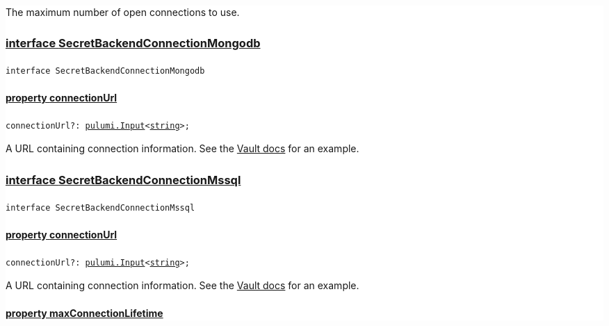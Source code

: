 The maximum number of open connections to
use.

<h3 class="pdoc-module-header" id="SecretBackendConnectionMongodb" data-link-title="SecretBackendConnectionMongodb">
    <a href="https://github.com/pulumi/pulumi-vault/blob/b1bbea22f760dec157907fb8a69c2a141e32a9b8/sdk/nodejs/types/input.ts#L156">
        interface <strong>SecretBackendConnectionMongodb</strong>
    </a>
</h3>

<pre class="highlight"><code><span class='kr'>interface</span> <span class='nx'>SecretBackendConnectionMongodb</span></code></pre>
<h4 class="pdoc-member-header" id="SecretBackendConnectionMongodb-connectionUrl">
<a class="pdoc-child-name" href="https://github.com/pulumi/pulumi-vault/blob/b1bbea22f760dec157907fb8a69c2a141e32a9b8/sdk/nodejs/types/input.ts#L163">property <b>connectionUrl</b></a>
</h4>

<pre class="highlight"><code><span class='kd'></span>connectionUrl?: <a href='/docs/reference/pkg/nodejs/pulumi/pulumi/#Input'>pulumi.Input</a>&lt;<span class='kd'><a href='https://developer.mozilla.org/en-US/docs/Web/JavaScript/Reference/Global_Objects/String'>string</a></span>&gt;;</code></pre>

A URL containing connection information. See
the [Vault
docs](https://www.vaultproject.io/api/secret/databases/oracle.html#sample-payload)
for an example.

<h3 class="pdoc-module-header" id="SecretBackendConnectionMssql" data-link-title="SecretBackendConnectionMssql">
    <a href="https://github.com/pulumi/pulumi-vault/blob/b1bbea22f760dec157907fb8a69c2a141e32a9b8/sdk/nodejs/types/input.ts#L166">
        interface <strong>SecretBackendConnectionMssql</strong>
    </a>
</h3>

<pre class="highlight"><code><span class='kr'>interface</span> <span class='nx'>SecretBackendConnectionMssql</span></code></pre>
<h4 class="pdoc-member-header" id="SecretBackendConnectionMssql-connectionUrl">
<a class="pdoc-child-name" href="https://github.com/pulumi/pulumi-vault/blob/b1bbea22f760dec157907fb8a69c2a141e32a9b8/sdk/nodejs/types/input.ts#L173">property <b>connectionUrl</b></a>
</h4>

<pre class="highlight"><code><span class='kd'></span>connectionUrl?: <a href='/docs/reference/pkg/nodejs/pulumi/pulumi/#Input'>pulumi.Input</a>&lt;<span class='kd'><a href='https://developer.mozilla.org/en-US/docs/Web/JavaScript/Reference/Global_Objects/String'>string</a></span>&gt;;</code></pre>

A URL containing connection information. See
the [Vault
docs](https://www.vaultproject.io/api/secret/databases/oracle.html#sample-payload)
for an example.

<h4 class="pdoc-member-header" id="SecretBackendConnectionMssql-maxConnectionLifetime">
<a class="pdoc-child-name" href="https://github.com/pulumi/pulumi-vault/blob/b1bbea22f760dec157907fb8a69c2a141e32a9b8/sdk/nodejs/types/input.ts#L178">property <b>maxConnectionLifetime</b></a>
</h4>
